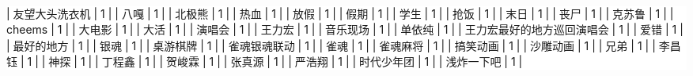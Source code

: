 | 友望大头洗衣机 | 1 |
| 八嘎 | 1 |
| 北极熊 | 1 |
| 热血 | 1 |
| 放假 | 1 |
| 假期 | 1 |
| 学生 | 1 |
| 抢饭 | 1 |
| 末日 | 1 |
| 丧尸 | 1 |
| 克苏鲁 | 1 |
| cheems | 1 |
| 大电影 | 1 |
| 大活 | 1 |
| 演唱会 | 1 |
| 王力宏 | 1 |
| 音乐现场 | 1 |
| 单依纯 | 1 |
| 王力宏最好的地方巡回演唱会 | 1 |
| 爱错 | 1 |
| 最好的地方 | 1 |
| 银魂 | 1 |
| 桌游棋牌 | 1 |
| 雀魂银魂联动 | 1 |
| 雀魂 | 1 |
| 雀魂麻将 | 1 |
| 搞笑动画 | 1 |
| 沙雕动画 | 1 |
| 兄弟 | 1 |
| 李昌钰 | 1 |
| 神探 | 1 |
| 丁程鑫 | 1 |
| 贺峻霖 | 1 |
| 张真源 | 1 |
| 严浩翔 | 1 |
| 时代少年团 | 1 |
| 浅炸一下吧 | 1 |